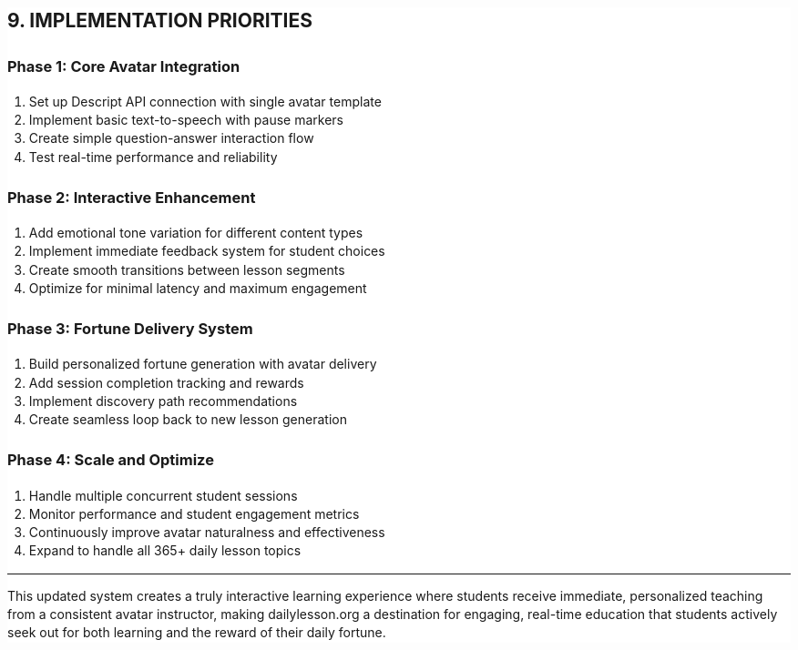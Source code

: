 
## **9. IMPLEMENTATION PRIORITIES**

### **Phase 1: Core Avatar Integration**
1. Set up Descript API connection with single avatar template
2. Implement basic text-to-speech with pause markers
3. Create simple question-answer interaction flow
4. Test real-time performance and reliability

### **Phase 2: Interactive Enhancement**
1. Add emotional tone variation for different content types
2. Implement immediate feedback system for student choices
3. Create smooth transitions between lesson segments
4. Optimize for minimal latency and maximum engagement

### **Phase 3: Fortune Delivery System**
1. Build personalized fortune generation with avatar delivery
2. Add session completion tracking and rewards
3. Implement discovery path recommendations
4. Create seamless loop back to new lesson generation

### **Phase 4: Scale and Optimize**
1. Handle multiple concurrent student sessions
2. Monitor performance and student engagement metrics
3. Continuously improve avatar naturalness and effectiveness
4. Expand to handle all 365+ daily lesson topics

---

This updated system creates a truly interactive learning experience where students receive immediate, personalized teaching from a consistent avatar instructor, making dailylesson.org a destination for engaging, real-time education that students actively seek out for both learning and the reward of their daily fortune.